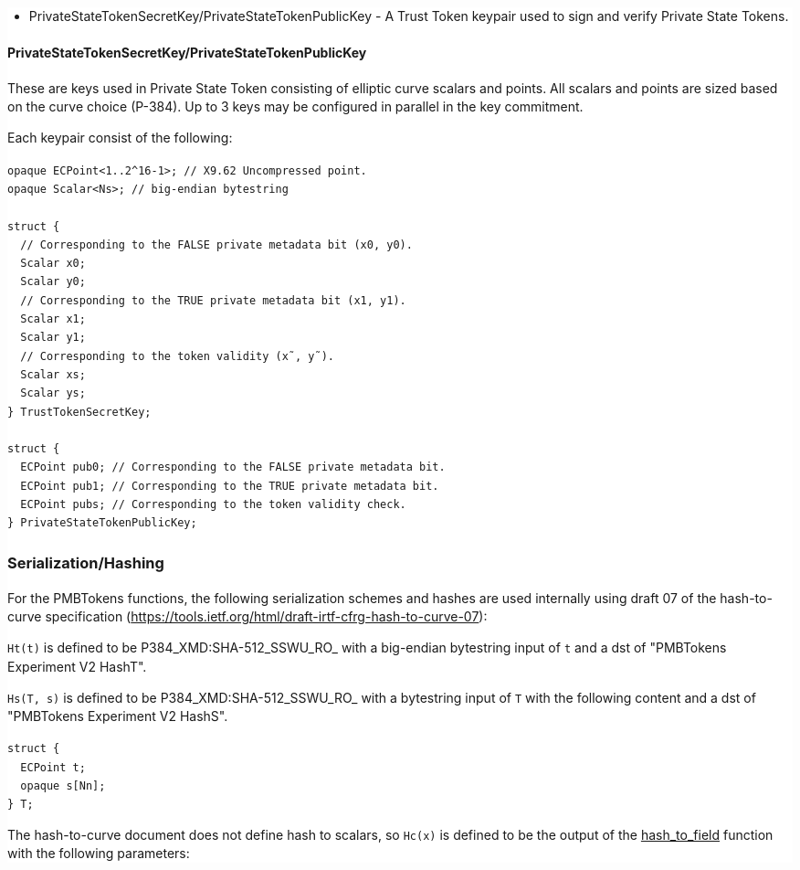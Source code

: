 *   PrivateStateTokenSecretKey/PrivateStateTokenPublicKey - A Trust Token keypair used to sign and verify Private State Tokens.


#### PrivateStateTokenSecretKey/PrivateStateTokenPublicKey

These are keys used in Private State Token consisting of elliptic curve scalars and points. All scalars and points are sized based on the curve choice (P-384). Up to 3 keys may be configured in parallel in the key commitment.

Each keypair consist of the following:


```
opaque ECPoint<1..2^16-1>; // X9.62 Uncompressed point.
opaque Scalar<Ns>; // big-endian bytestring

struct {
  // Corresponding to the FALSE private metadata bit (x0, y0).
  Scalar x0;
  Scalar y0;
  // Corresponding to the TRUE private metadata bit (x1, y1).
  Scalar x1;
  Scalar y1;
  // Corresponding to the token validity (x˜, y˜).
  Scalar xs;
  Scalar ys;
} TrustTokenSecretKey;

struct {
  ECPoint pub0; // Corresponding to the FALSE private metadata bit.
  ECPoint pub1; // Corresponding to the TRUE private metadata bit.
  ECPoint pubs; // Corresponding to the token validity check.
} PrivateStateTokenPublicKey;
```

### Serialization/Hashing

For the PMBTokens functions, the following serialization schemes and hashes are used internally using draft 07 of the hash-to-curve specification (https://tools.ietf.org/html/draft-irtf-cfrg-hash-to-curve-07):


`Ht(t)` is defined to be P384_XMD:SHA-512_SSWU_RO_ with a big-endian bytestring input of `t` and a dst of "PMBTokens Experiment V2 HashT".

`Hs(T, s)` is defined to be P384_XMD:SHA-512_SSWU_RO_ with a bytestring input of `T` with the following content and a dst of "PMBTokens Experiment V2 HashS".

```
struct {
  ECPoint t;
  opaque s[Nn];
} T;
```

The hash-to-curve document does not define hash to scalars, so `Hc(x)` is defined to be the output of the [hash_to_field](https://tools.ietf.org/html/draft-irtf-cfrg-hash-to-curve-07#section-5.2) function with the following parameters:
